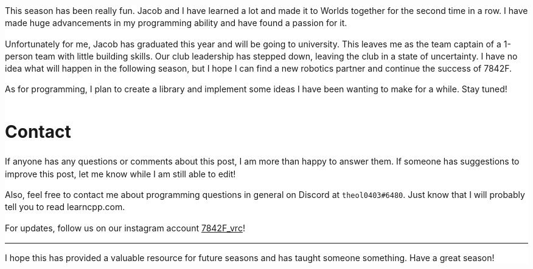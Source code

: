 This season has been really fun. Jacob and I have learned a lot and made it to
Worlds together for the second time in a row. I have made huge advancements in
my programming ability and have found a passion for it.

Unfortunately for me, Jacob has graduated this year and will be going to
university. This leaves me as the team captain of a 1-person team with little
building skills. Our club leadership has stepped down, leaving the club in a
state of uncertainty. I have no idea what will happen in the following season,
but I hope I can find a new robotics partner and continue the success of 7842F.

As for programming, I plan to create a library and implement some ideas I have
been wanting to make for a while. Stay tuned!

# Contact

If anyone has any questions or comments about this post, I am more than happy to
answer them. If someone has suggestions to improve this post, let me know while
I am still able to edit!

Also, feel free to contact me about programming questions in general on Discord
at `theol0403#6480`. Just know that I will probably tell you to read
learncpp.com.

For updates, follow us on our instagram account
[7842F_vrc](https://www.instagram.com/7842f_vrc/)!

<hr>

I hope this has provided a valuable resource for future seasons and has taught
someone something. Have a great season!
